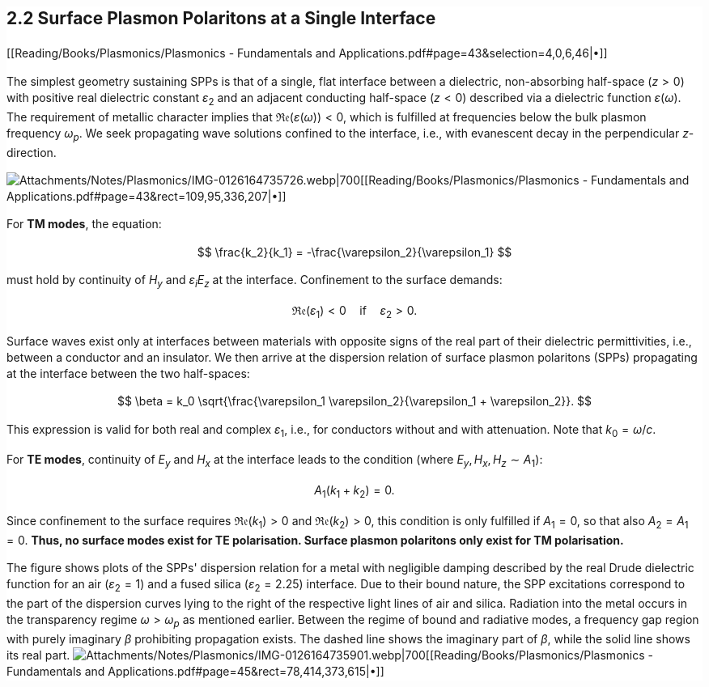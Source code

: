 ## 2.2 Surface Plasmon Polaritons at a Single Interface 
[[Reading/Books/Plasmonics/Plasmonics - Fundamentals and Applications.pdf#page=43&selection=4,0,6,46|•]]

The simplest geometry sustaining SPPs is that of a single, flat interface between a dielectric, non-absorbing half-space ($z > 0$) with positive real dielectric constant $\varepsilon_2$ and an adjacent conducting half-space ($z < 0$) described via a dielectric function $\varepsilon(\omega)$. The requirement of metallic character implies that $\mathfrak{Re}(\varepsilon(\omega)) < 0$, which is fulfilled at frequencies below the bulk plasmon frequency $\omega_p$. We seek propagating wave solutions confined to the interface, i.e., with evanescent decay in the perpendicular $z$-direction.

![Attachments/Notes/Plasmonics/IMG-0126164735726.webp|700](/img/user/Attachments/Notes/Plasmonics/IMG-0126164735726.webp)[[Reading/Books/Plasmonics/Plasmonics - Fundamentals and Applications.pdf#page=43&rect=109,95,336,207|•]]

For **TM modes**, the equation:

$$
\frac{k_2}{k_1} = -\frac{\varepsilon_2}{\varepsilon_1}
$$

must hold by continuity of $H_y$ and $\varepsilon_i E_z$ at the interface. Confinement to the surface demands:

$$
\mathfrak{Re}(\varepsilon_1) < 0 \quad \text{if} \quad \varepsilon_2 > 0.
$$

Surface waves exist only at interfaces between materials with opposite signs of the real part of their dielectric permittivities, i.e., between a conductor and an insulator. We then arrive at the dispersion relation of surface plasmon polaritons (SPPs) propagating at the interface between the two half-spaces:

$$
\beta = k_0 \sqrt{\frac{\varepsilon_1 \varepsilon_2}{\varepsilon_1 + \varepsilon_2}}.
$$

This expression is valid for both real and complex $\varepsilon_1$, i.e., for conductors without and with attenuation. Note that $k_0 = \omega / c$.

For **TE modes**, continuity of $E_y$ and $H_x$ at the interface leads to the condition (where $E_y, H_x, H_z \sim A_1$):

$$
A_1 (k_1 + k_2) = 0.
$$

Since confinement to the surface requires $\mathfrak{Re}(k_1) > 0$ and $\mathfrak{Re}(k_2) > 0$, this condition is only fulfilled if $A_1 = 0$, so that also $A_2 = A_1 = 0$. **Thus, no surface modes exist for TE polarisation. Surface plasmon polaritons only exist for TM polarisation.**

The figure shows plots of the SPPs' dispersion relation for a metal with negligible damping described by the real Drude dielectric function for an air ($\varepsilon_2 = 1$) and a fused silica ($\varepsilon_2 = 2.25$) interface. Due to their bound nature, the SPP excitations correspond to the part of the dispersion curves lying to the right of the respective light lines of air and silica. Radiation into the metal occurs in the transparency regime $\omega > \omega_p$ as mentioned earlier. Between the regime of bound and radiative modes, a frequency gap region with purely imaginary $\beta$ prohibiting propagation exists. The dashed line shows the imaginary part of $\beta$, while the solid line shows its real part.
![Attachments/Notes/Plasmonics/IMG-0126164735901.webp|700](/img/user/Attachments/Notes/Plasmonics/IMG-0126164735901.webp)[[Reading/Books/Plasmonics/Plasmonics - Fundamentals and Applications.pdf#page=45&rect=78,414,373,615|•]]
